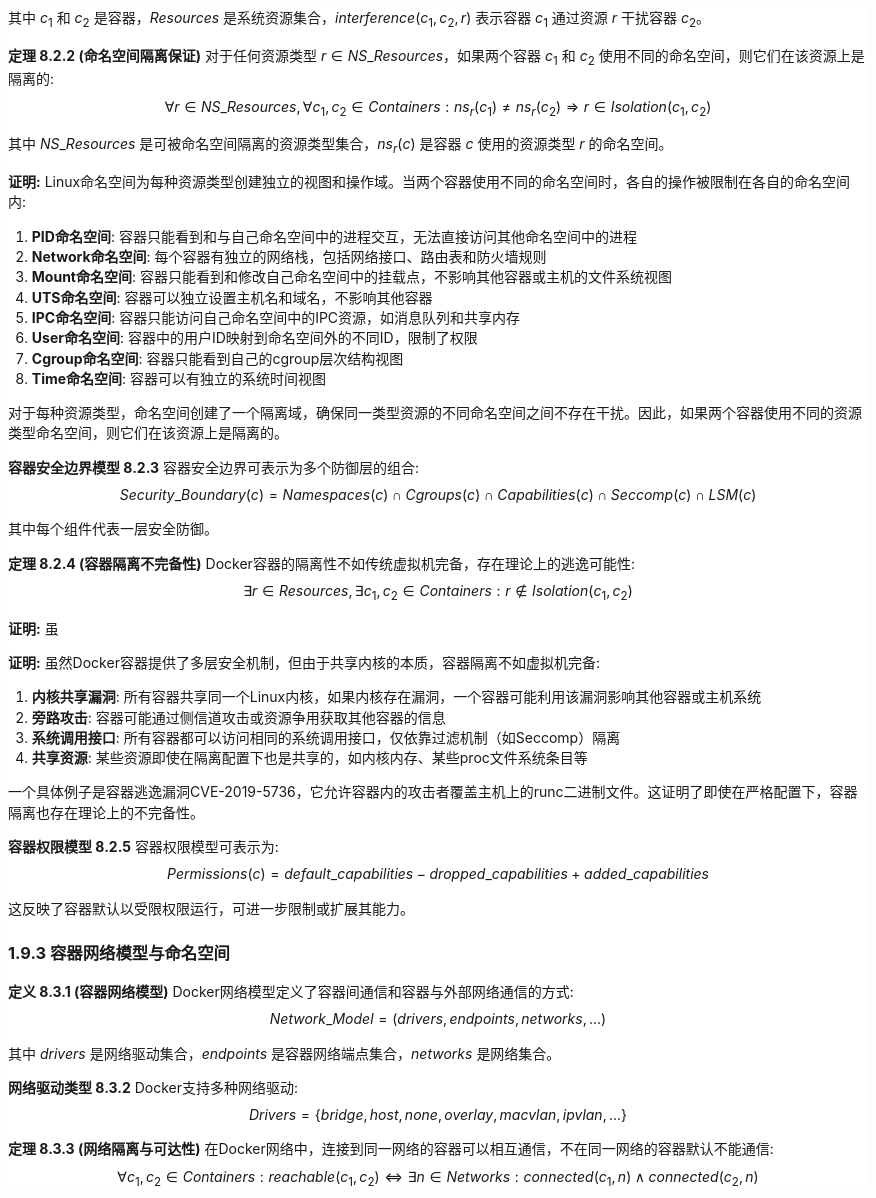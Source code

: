 其中 $c_1$ 和 $c_2$ 是容器，$Resources$ 是系统资源集合，$interference(c_1, c_2, r)$ 表示容器 $c_1$ 通过资源 $r$ 干扰容器 $c_2$。

**定理 8.2.2 (命名空间隔离保证)** 对于任何资源类型 $r \in NS\_Resources$，如果两个容器 $c_1$ 和 $c_2$ 使用不同的命名空间，则它们在该资源上是隔离的:
$$\forall r \in NS\_Resources, \forall c_1, c_2 \in Containers: ns_r(c_1) \neq ns_r(c_2) \Rightarrow r \in Isolation(c_1, c_2)$$

其中 $NS\_Resources$ 是可被命名空间隔离的资源类型集合，$ns_r(c)$ 是容器 $c$ 使用的资源类型 $r$ 的命名空间。

**证明:** Linux命名空间为每种资源类型创建独立的视图和操作域。当两个容器使用不同的命名空间时，各自的操作被限制在各自的命名空间内:

1. **PID命名空间**: 容器只能看到和与自己命名空间中的进程交互，无法直接访问其他命名空间中的进程
2. **Network命名空间**: 每个容器有独立的网络栈，包括网络接口、路由表和防火墙规则
3. **Mount命名空间**: 容器只能看到和修改自己命名空间中的挂载点，不影响其他容器或主机的文件系统视图
4. **UTS命名空间**: 容器可以独立设置主机名和域名，不影响其他容器
5. **IPC命名空间**: 容器只能访问自己命名空间中的IPC资源，如消息队列和共享内存
6. **User命名空间**: 容器中的用户ID映射到命名空间外的不同ID，限制了权限
7. **Cgroup命名空间**: 容器只能看到自己的cgroup层次结构视图
8. **Time命名空间**: 容器可以有独立的系统时间视图

对于每种资源类型，命名空间创建了一个隔离域，确保同一类型资源的不同命名空间之间不存在干扰。因此，如果两个容器使用不同的资源类型命名空间，则它们在该资源上是隔离的。

**容器安全边界模型 8.2.3** 容器安全边界可表示为多个防御层的组合:
$$Security\_Boundary(c) = Namespaces(c) \cap Cgroups(c) \cap Capabilities(c) \cap Seccomp(c) \cap LSM(c)$$

其中每个组件代表一层安全防御。

**定理 8.2.4 (容器隔离不完备性)** Docker容器的隔离性不如传统虚拟机完备，存在理论上的逃逸可能性:
$$\exists r \in Resources, \exists c_1, c_2 \in Containers: r \notin Isolation(c_1, c_2)$$

**证明:** 虽

**证明:** 虽然Docker容器提供了多层安全机制，但由于共享内核的本质，容器隔离不如虚拟机完备:

1. **内核共享漏洞**: 所有容器共享同一个Linux内核，如果内核存在漏洞，一个容器可能利用该漏洞影响其他容器或主机系统
2. **旁路攻击**: 容器可能通过侧信道攻击或资源争用获取其他容器的信息
3. **系统调用接口**: 所有容器都可以访问相同的系统调用接口，仅依靠过滤机制（如Seccomp）隔离
4. **共享资源**: 某些资源即使在隔离配置下也是共享的，如内核内存、某些proc文件系统条目等

一个具体例子是容器逃逸漏洞CVE-2019-5736，它允许容器内的攻击者覆盖主机上的runc二进制文件。这证明了即使在严格配置下，容器隔离也存在理论上的不完备性。

**容器权限模型 8.2.5** 容器权限模型可表示为:
$$Permissions(c) = default\_capabilities - dropped\_capabilities + added\_capabilities$$

这反映了容器默认以受限权限运行，可进一步限制或扩展其能力。

### 1.9.3 容器网络模型与命名空间

**定义 8.3.1 (容器网络模型)** Docker网络模型定义了容器间通信和容器与外部网络通信的方式:
$$Network\_Model = (drivers, endpoints, networks, ...)$$

其中 $drivers$ 是网络驱动集合，$endpoints$ 是容器网络端点集合，$networks$ 是网络集合。

**网络驱动类型 8.3.2** Docker支持多种网络驱动:
$$Drivers = \{bridge, host, none, overlay, macvlan, ipvlan, ...\}$$

**定理 8.3.3 (网络隔离与可达性)** 在Docker网络中，连接到同一网络的容器可以相互通信，不在同一网络的容器默认不能通信:
$$\forall c_1, c_2 \in Containers: reachable(c_1, c_2) \iff \exists n \in Networks: connected(c_1, n) \land connected(c_2, n)$$
